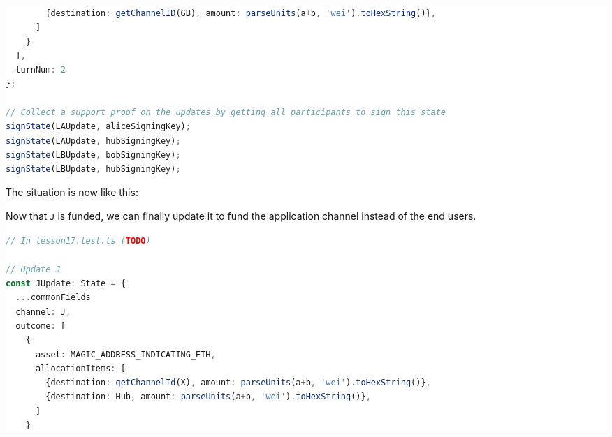 ```typescript
        {destination: getChannelID(GB), amount: parseUnits(a+b, 'wei').toHexString()},
      ]
    }
  ],
  turnNum: 2
};

// Collect a support proof on the updates by getting all participants to sign this state
signState(LAUpdate, aliceSigningKey);
signState(LAUpdate, hubSigningKey);
signState(LBUpdate, bobSigningKey);
signState(LBUpdate, hubSigningKey);
```

The situation is now like this:

<Mermaid chart='
graph LR;
linkStyle default interpolate basis;
ETHAssetHolder( )
appChannel((X)):::defunded
J((J))
GA((GA))
GB((GB))
ledgerA((LA))
Alice(( )):::alice
hub(( )):::hub
ETHAssetHolder-->|a+b|ledgerA;
ledgerA-->|a+b|GA;
ledgerB((LB))
Bob(( )):::bob
ETHAssetHolder-->|a+b|ledgerB;
ledgerB-->|a+b|GB;
appChannel-->|a|Alice
appChannel-->|b|Bob
J-->|a|Alice
J-->|b|Bob
J-->|a+b|hub
GA-.->|AXH|J
GB-.->|BXH|J
classDef hub fill:#f96
classDef alice fill:#eb4034
classDef bob fill:#4e2bed
linkStyle 4,5 opacity:0.2;
classDef defunded opacity:0.2;
' />

Now that `J` is funded, we can finally update it to fund the application channel instead of the end users.

```typescript
// In lesson17.test.ts (TODO)

// Update J
const JUpdate: State = {
  ...commonFields
  channel: J,
  outcome: [
    {
      asset: MAGIC_ADDRESS_INDICATING_ETH,
      allocationItems: [
        {destination: getChannelId(X), amount: parseUnits(a+b, 'wei').toHexString()},
        {destination: Hub, amount: parseUnits(a+b, 'wei').toHexString()},
      ]
    }
```